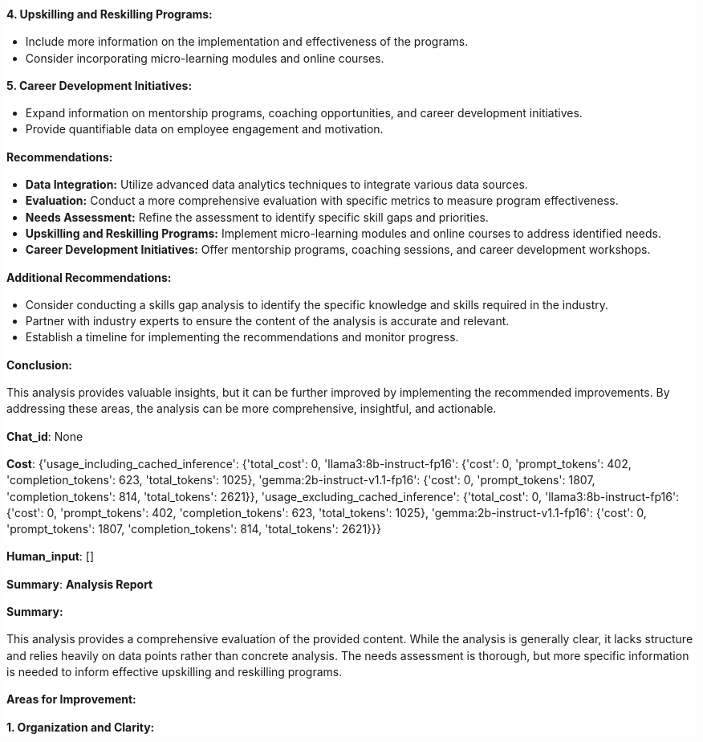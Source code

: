 **4. Upskilling and Reskilling Programs:**

* Include more information on the implementation and effectiveness of the programs.
* Consider incorporating micro-learning modules and online courses.

**5. Career Development Initiatives:**

* Expand information on mentorship programs, coaching opportunities, and career development initiatives.
* Provide quantifiable data on employee engagement and motivation.

**Recommendations:**

* **Data Integration:** Utilize advanced data analytics techniques to integrate various data sources.
* **Evaluation:** Conduct a more comprehensive evaluation with specific metrics to measure program effectiveness.
* **Needs Assessment:** Refine the assessment to identify specific skill gaps and priorities.
* **Upskilling and Reskilling Programs:** Implement micro-learning modules and online courses to address identified needs.
* **Career Development Initiatives:** Offer mentorship programs, coaching sessions, and career development workshops.

**Additional Recommendations:**

* Consider conducting a skills gap analysis to identify the specific knowledge and skills required in the industry.
* Partner with industry experts to ensure the content of the analysis is accurate and relevant.
* Establish a timeline for implementing the recommendations and monitor progress.

**Conclusion:**

This analysis provides valuable insights, but it can be further improved by implementing the recommended improvements. By addressing these areas, the analysis can be more comprehensive, insightful, and actionable.

**Chat_id**: None

**Cost**: {'usage_including_cached_inference': {'total_cost': 0, 'llama3:8b-instruct-fp16': {'cost': 0, 'prompt_tokens': 402, 'completion_tokens': 623, 'total_tokens': 1025}, 'gemma:2b-instruct-v1.1-fp16': {'cost': 0, 'prompt_tokens': 1807, 'completion_tokens': 814, 'total_tokens': 2621}}, 'usage_excluding_cached_inference': {'total_cost': 0, 'llama3:8b-instruct-fp16': {'cost': 0, 'prompt_tokens': 402, 'completion_tokens': 623, 'total_tokens': 1025}, 'gemma:2b-instruct-v1.1-fp16': {'cost': 0, 'prompt_tokens': 1807, 'completion_tokens': 814, 'total_tokens': 2621}}}

**Human_input**: []

**Summary**: **Analysis Report**

**Summary:**

This analysis provides a comprehensive evaluation of the provided content. While the analysis is generally clear, it lacks structure and relies heavily on data points rather than concrete analysis. The needs assessment is thorough, but more specific information is needed to inform effective upskilling and reskilling programs.

**Areas for Improvement:**

**1. Organization and Clarity:**
